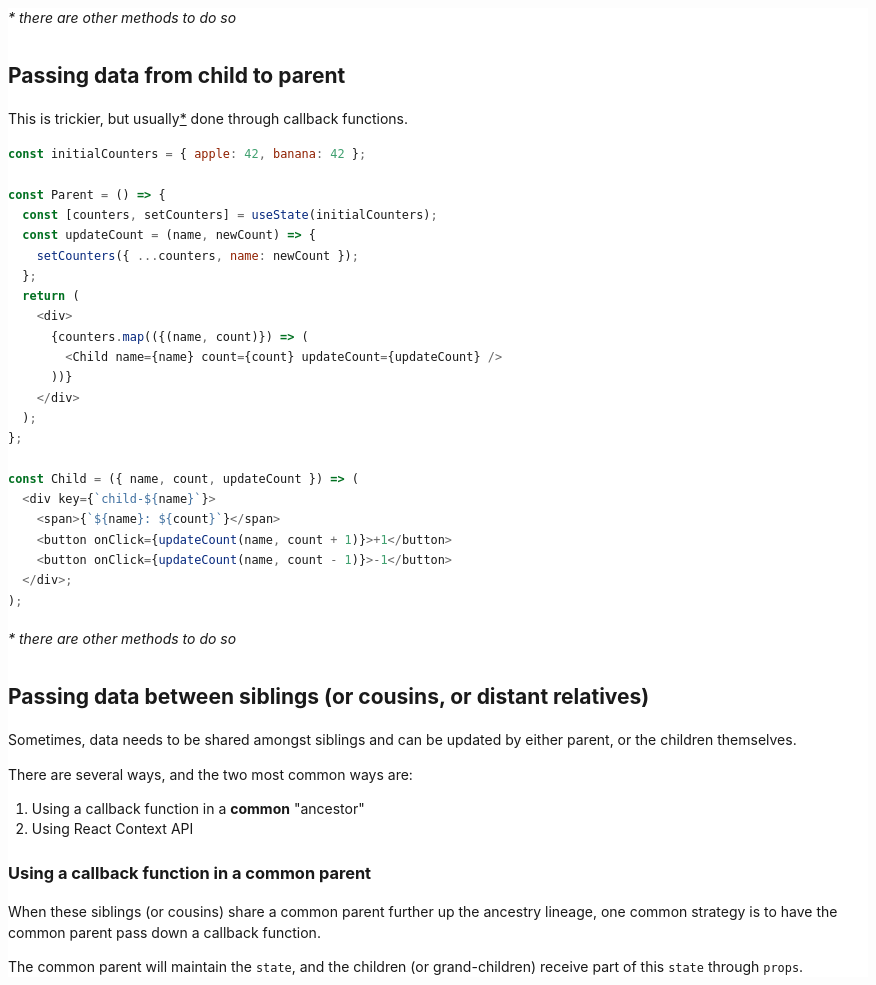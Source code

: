 ###### \* there are other methods to do so

## Passing data from child to parent

This is trickier, but usually[\*]() done through callback functions.

```js
const initialCounters = { apple: 42, banana: 42 };

const Parent = () => {
  const [counters, setCounters] = useState(initialCounters);
  const updateCount = (name, newCount) => {
    setCounters({ ...counters, name: newCount });
  };
  return (
    <div>
      {counters.map(({(name, count)}) => (
        <Child name={name} count={count} updateCount={updateCount} />
      ))}
    </div>
  );
};

const Child = ({ name, count, updateCount }) => (
  <div key={`child-${name}`}>
    <span>{`${name}: ${count}`}</span>
    <button onClick={updateCount(name, count + 1)}>+1</button>
    <button onClick={updateCount(name, count - 1)}>-1</button>
  </div>;
);
```

###### \* there are other methods to do so

## Passing data between siblings (or cousins, or distant relatives)

Sometimes, data needs to be shared amongst siblings and can be updated by either
parent, or the children themselves.

There are several ways, and the two most common ways are:

1. Using a callback function in a **common** "ancestor"
2. Using React Context API

### Using a callback function in a common parent

When these siblings (or cousins) share a common parent further up the ancestry
lineage, one common strategy is to have the common parent pass down a callback
function.

The common parent will maintain the `state`, and the children (or
grand-children) receive part of this `state` through `props`.
